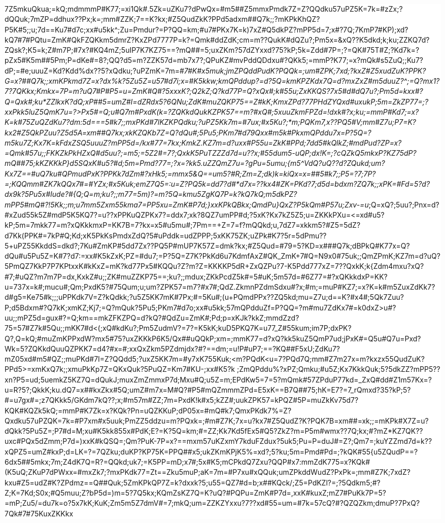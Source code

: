 7Z5mkuQkua;=kQ;mdmmmP#K77;=xi1Qk#.5Zk=uZKu7?dPwQx=#m5##Z5mmxPmdk7Z=Z?QQdku57uPZ5K=7k=#zZx;?dQQuk;7mZP=ddhux??Px;k=;mm#ZZK;7==K?kx;#Z5QudZkK?PPd5adxm##Q7k;;?mKPkKhQZ?P5K#5;;u;7d==Ku7#d7c;xx#u5kk^;Zu=Pmdur?=P?QQ=km;#u7#PKx7K=k)7xZ#Q5dkPZ?mPP5d=7;x#?7Q;7KmP7#KP);xd?kQ7#7#PQtu=ZmK#QkFZQKkm5dmrZ?KxZPd7777P=k?=Qmk#ddZdK;cm=m??QukK#dQZu?;Pm5x=&xQ??K5dkd;k;ku;ZZKQ7d?ZQsk?;K5=k;Z#m7P;#7x?#KQ4mZ;5uIP7K7KZ75==?mQ##=5;uxZKm?57dZYxxd?75?kP;5k=Zdd#7P=;?=QK#75T#Z;?Kd7k=?pZx5#K5m##5Pm;P=dKe#=8?;QQ?d5=m?ZZK57d=mb7x7?;QPuKZ#mvPddQDdxu#?QKk5;=mmP?K77;=x?mQk#s5ZuQ;;Ku7?dP;=#e;uuuZ=Kd?Kdd%dx??5?xQdku;?uPZmK=7m=#_7#K#x5muk;jmZPQddPudK?PQQk=;um#ZPK;7xd;?kxZ#Z5xudZuK?PPK?G=x?##Q7k;;xmKPkmd7Z=x?dx%k?5Zu5Z=u57#d7i;x=#K5kkw;kmQPddup?=d?5Q=kmKPZKdx7Q=d?mxZxZ#m5duuZ?^;=Q?mx1?7?7QKkx;Kmkx=7P=m?uQ7#P#P5=u=ZmK#Q#?5xxxK?;Q2kZ;Q?kd77P=Q?xQx#;k#55u;ZxKKQS?7x5#d#dQ7u?;Pm5d=_kxx#?Q=Qxk#;ku*ZZlkxK?dQ;xP##5=umZ#I=dZRdx5?6QNu;ZdK#muZQKP75==Z#kK;KmxZPd?77PHdZYQxd#uxukP;5m=ZkZP77=;?xxPkk5luZ5QmK7u=?>Px5#=Q;u#Q7m#PxdK(k=_?ZQKkdQukKZPK57==m?#xQ#;5xuuZkmFPZd=!dxk#?x;ku;=mmP#Kd7;=x?K=k#75ZuQZdKu7?dm:5d===5#k7;;mxPKd#7lKZKPQdku;?uPZ5Kk7m=#7ux;#x5Ku?;*m;PQKm7,x??PQ5#V;mm#Z7u;P7=K?kx2#Z5QkPZuu?Z5d5A=xm##Q7kx;xkKZQKb7Z=Q?dQu#;5Pu5;PKm7#d79Qxx#m5k#PkxmQPddu7x=P?5Q=?m5ku7Z;Kx7K=kFdxZSQ5uuuZ?mPP5d=/kx#77=7kx;KmkZ.KZ7m=d?uxx#P55u=ZkK#PPd;7dd5#kQlkZ;#mdPud?ZP=x?=Qmk#57u;;FKKZkPkHZxQ#d5uu?;=m5;=5Z2#=7?;QxkK5PuTZZZd7d=u??x;#55dum5-uQP;dx!K=;?cQZkQ5mkxP?KZ75dP?mQ##75;kKZKKkP}d5SQxK#u5?#d;5m=Pmd?77=;?x=?kk5.uZZQmZ7u=?gPu=5umu;{m5^VdQ?uQ??d?ZQukd;um?Kx7Z==#uQ7ku#QPmudPxK?PPKk7dZm#?xHk5;=mmx5&Q==um5?#R;Zm=Z;dk)k=kiQx=x=##5#k7;;P5=?7;7P?=;KQQmm#ZK7kQQx7#=#YZx;#x5Kuk;emZ7Q5=:u=Z?PQ5k=dd7?d#*d7x=??kx4#ZK=PKd?7;d5d=bdxm?ZQ7k;;xPK=#Fd=5?d?dx9k?5Pu5x#Iude?#{Q;Q=m;ku?;;m77=5m)?=m?5Q=kmu5ZgKQ7P=k?kQ7kQ;m5dkPZ?mPP5#mQ#?!5Kk;;m;u7mm5Zxm55kma7=PP5xu=ZmK#P7d;}xxKPkQBkx;QmdPu}QxZ?P5kQm#P57u;Zxv-=u_;Q=xQ?;5uu?;Pnx=d?#xZud55k5Z#mdP5K5KQ7?=u??xPPKuQZPKx7?=ddx7;xk?8QZ7umPP#d;?5xK?Kx7kZ5Z5;u=ZKKkPXu=<=xd#u5?kP;5m=7mkk77=m?xQKkkmxP=KK7B=7?kx=x5#u5mu#;7Pm==+Z=7=f?mQQkd;u,7dZ7=xkkm5?#Z5=5dZ?d7Kk(PPK#=7kP#Q;Kd;xK5PkKsPmdxZdQ?5#uPddk=udZPPP;5xKK75ZK;uZPk#K7?5r=5dPmu??5+uPZ55KkddS=dkd?;7Ku#ZmKP#5dd7Zx??PQ5P#mUP7K57Z=dmk?kx;#Z5Qud=#79=5?KD=x###Q7k;dBPkQ#K77x=Q?dQu#u5Pu5Z=K#7?d7:=xx#K5kZxK;PZ=#du7;=P?5Q=Z7K?PkKd6u7KdmfAxZ#QK_ZmK+7#Q=N9x0#75uk;;QmZPmK;KZ7m=d?uQ?5PmQZ7KkP7P7KPtxxK#kKxZ=mK?kd77Px5#KQQu?Z?m?Z=KKKKP5dR+ZxQZPu?7-K5Pdd777xZ=7??QxkK;k{Zdm4mxu?xQ?#7;#uQZ?m7m7P=dx,KxkZ#u;;ZK#muZZKP75==;ku?;;mdux;ZKkPcdZ5k#=5#uK;5m57d=#6Z77=#?xQKkkdxP=KK?u=737x=k#;mucu#;Qm;PxdK5?#75Qum;u;um?ZPK57=m7?#x7#;QdZ.ZkmnPZdmSdxu#?x;#m;=muP#KZ7;=x?K=k#m5ZuxZdKk7?d#g5=Ke75#k;;;uPPKdk7V=Z?kQdkk;?u5Z5KK7mK#7Px;#=5Ku#;(u+PQmdPPx??ZQ5kd;mu=Z7u;d==K?#x4#;5Qk7Zuu?P;d5Bdxm#?Q7kK;xmKZ;Kj7;=Q?mQuk?5Pu5;PKm7#d7o;xx#u5kk;57mQPdduZf=P?QQ=?m#mu7ZdKx7#=k0dxZ>u#?uu;;mPZ5d=gux#?=Q;km==mkZFKZPQ=d?kQ?#QdZu=ZmK#;Pd;p=xKJk?kkZ;mmdZzd?75=57#Z7k#5Qu;;mKK7#d<(;xQ#kdKu?;Pm5ZudmV?=7?=K5kK;kuD5PKQ7K=u77_Z#55kum;im7P;dxPK?Q?,Q=kQ;#muZmKPPxdW?mx5#75?uxZKKkP6K5/Qx##uQQkP;xm=;mmK77=d?xQ?kk5kuZ5QmP7ud;jPxK#=Q5u#Q7u=Pxd?Wk=5?ZQKkdQuuQZPKK7=d4?#x=#;xxQxZkm5PZdmjdx?#?==dm;=u!P#uP7;==?KQ##F5xU;ZdKu7?mZ05xd#m5#QZ;;muPKd#7I=Z?QQdd5;?uxZ5KK7m=#y7xK755Kuk;<m?PQdK<u=7?PQd7Q;mm#Z7m27x=m?kxzx55QudZuK?PPd5>=xmKxQ7k;;xmuPkKp7Z=QKxQuk?5PuQZ=Km7#KU-;xx#K5?k ;ZmQPddu%?xPZ;Qmku;#u5Z;Kx7KkkQuk;5?5dkZZ?mPP5??xn?P5=ud;5uemkZ5KZ7Q=dQukJ;muxZmZmmxP7d;Mxu#Q;u5Z=m;EPdKw5=7=5?mQmk#57ZPduP77kd=_ZxQ#dd#Z1m57Kx=?u=R?5?;QkkK;ku.dQ7=x##kxZkx#5Q;umZ#m7x=M#Q?#P5#mQZmmmZPd=E5xK==B7Q##75;hK=E7?=7_rQmxd?35?kP;5?#=u7gx#=;z7QKkk5/GKdm7kQ??;x;#m57m#ZZ;7m=PxdK!k#x5;kZZ#;uukZPK57=kPQZ#5P=muZkKv75d7?KQK#KQZk5kQ;=mmP#K7Zk=x?KQk?Pn=uQZKKuP;dP05x=#mQ#k7;QmxPKdk7%=Z?Qxdku57uPZQK=7k=#P7xm#x5uuk;PmZZ5ddzu=m?PQxk=;#m#Z7K;7x=u?kx7#Z5QudZ?K?PQK7B=xm##=xk;;=mKPk#X7Z=u?dQkk?5Pu5Z=;P7#d=M;xu#K5kk855x#PdK;E?=K?5Q=km;#=ZZ;Kk7Kd5fEx5#Q5?ZkZ?m=P5m#wmx??7Q;kx;#?mZ*KZ7QK??uxc#PQx5dZmm;P7d=)xxK#kQSQ=;Qm?PuK-7P=x?==mxm57uKZxmY7kduFZdux?5uk5;Pu=P=duJ#=Z?;Qm7=;kuYZZmd7d=k??xQPZ5=umZ#kxP;d=LK=?=7QZku;duKP?KP75K=PPQ##x5;ukZKmKPjK5%=xd?;5?ku;5m=Pmd#Pd=;?kQK#55{u5ZQudP==?6dx5##5mkx;7m;Z4dK7Q=R?=QQkd;uk7;=K5PP=mD;x7#;5x#K5;mCPkdQ7Zxu?QQP#x7:mmZdK775=x?KQk#(K5uQ;ZKuP7dPWxx=#mxZk7;?mxPKdk77=Zt==Zku5muP;aK=7m=#P7xu#xQQuk;umZPkddWudZ?PxPk=;mm#Z7K;7xdZ?kxu#Z5=udZ#K?ZPdmz==Q##Quk;5ZmKPkQP7Z=k?dxxk?5;u55=QZ7#d=b;x##KQck/;Z5=PdKZl?=;?5Qdkm5;#?Z;K=7Kd;S0x;#Q5muu;Z?bP5d=)m=5?7Q5kx;KQmZsKZ7Q=K?uQ?#PQPu=ZmK#P7d=,xxK#kuxZ;mZ7#PuKk7P=5?=mP;Zu5/=du7k=o?5x7kK;KuK;Zm5m5Z7dmV#=7;mkQ;um=ZZKZYxxu?7??xd#55=um=#7k=57cQ?#?QZQZkm;dmuP?7PxQ?7Qk#7#75KuxZKKkx